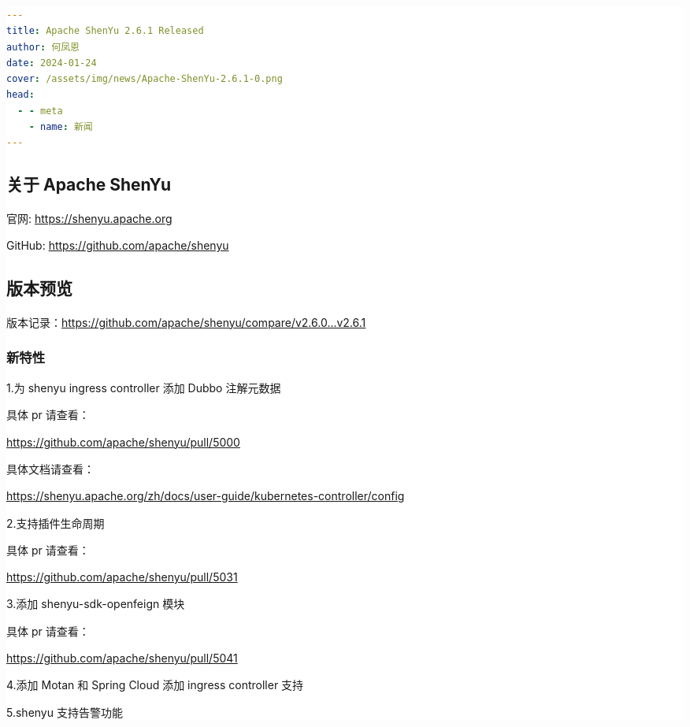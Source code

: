 ```yaml
---
title: Apache ShenYu 2.6.1 Released
author: 何凤恩
date: 2024-01-24
cover: /assets/img/news/Apache-ShenYu-2.6.1-0.png
head:
  - - meta
    - name: 新闻
---
```


## 关于 Apache ShenYu

官网: https://shenyu.apache.org

GitHub: https://github.com/apache/shenyu

## 版本预览

版本记录：https://github.com/apache/shenyu/compare/v2.6.0...v2.6.1

### 新特性

1.为 shenyu ingress controller 添加 Dubbo 注解元数据

具体 pr 请查看：

https://github.com/apache/shenyu/pull/5000

具体文档请查看：

https://shenyu.apache.org/zh/docs/user-guide/kubernetes-controller/config

2.支持插件生命周期

具体 pr 请查看：

https://github.com/apache/shenyu/pull/5031

3.添加 shenyu-sdk-openfeign 模块

具体 pr 请查看：

https://github.com/apache/shenyu/pull/5041

4.添加 Motan 和 Spring Cloud 添加 ingress controller 支持

5.shenyu 支持告警功能
